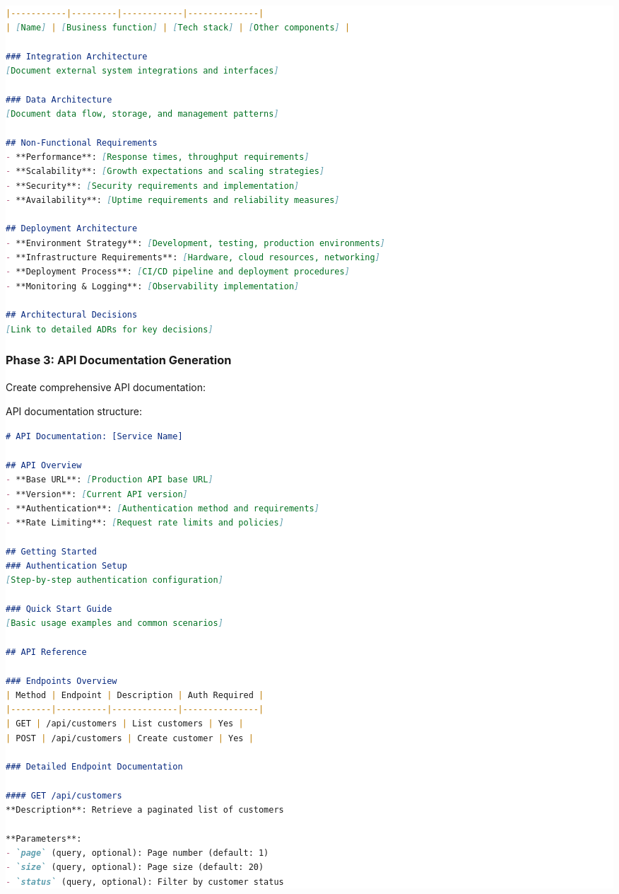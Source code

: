 ```markdown
|-----------|---------|------------|--------------|
| [Name] | [Business function] | [Tech stack] | [Other components] |

### Integration Architecture
[Document external system integrations and interfaces]

### Data Architecture
[Document data flow, storage, and management patterns]

## Non-Functional Requirements
- **Performance**: [Response times, throughput requirements]
- **Scalability**: [Growth expectations and scaling strategies]
- **Security**: [Security requirements and implementation]
- **Availability**: [Uptime requirements and reliability measures]

## Deployment Architecture
- **Environment Strategy**: [Development, testing, production environments]
- **Infrastructure Requirements**: [Hardware, cloud resources, networking]
- **Deployment Process**: [CI/CD pipeline and deployment procedures]
- **Monitoring & Logging**: [Observability implementation]

## Architectural Decisions
[Link to detailed ADRs for key decisions]
```

### Phase 3: API Documentation Generation

Create comprehensive API documentation:

API documentation structure:
```markdown
# API Documentation: [Service Name]

## API Overview
- **Base URL**: [Production API base URL]
- **Version**: [Current API version]
- **Authentication**: [Authentication method and requirements]
- **Rate Limiting**: [Request rate limits and policies]

## Getting Started
### Authentication Setup
[Step-by-step authentication configuration]

### Quick Start Guide
[Basic usage examples and common scenarios]

## API Reference

### Endpoints Overview
| Method | Endpoint | Description | Auth Required |
|--------|----------|-------------|---------------|
| GET | /api/customers | List customers | Yes |
| POST | /api/customers | Create customer | Yes |

### Detailed Endpoint Documentation

#### GET /api/customers
**Description**: Retrieve a paginated list of customers

**Parameters**:
- `page` (query, optional): Page number (default: 1)
- `size` (query, optional): Page size (default: 20)
- `status` (query, optional): Filter by customer status

```